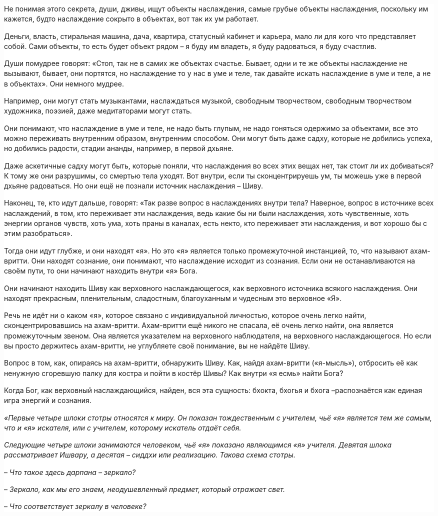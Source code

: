  Не понимая этого секрета, души, дживы, ищут объекты наслаждения, самые грубые объекты наслаждения, поскольку им кажется, будто наслаждение сокрыто в объектах, вот так их ум работает. 

 Деньги, власть, стиральная машина, дача, квартира, статусный кабинет и карьера, мало ли для кого что представляет собой. Сами объекты, то есть будет объект рядом – я буду им владеть, я буду радоваться, я буду счастлив.

 Души помудрее говорят: «Стоп, так не в самих же объектах счастье. Бывает, одни и те же объекты наслаждение не вызывают, бывает, они портятся, но наслаждение то у нас в уме и теле, так давайте искать наслаждение в уме и теле, а не в объектах». Они немного мудрее. 

 Например, они могут стать музыкантами, наслаждаться музыкой, свободным творчеством, свободным творчеством художника, поэзией, даже медитаторами могут стать. 

 Они понимают, что наслаждение в уме и теле, не надо быть глупым, не надо гоняться одержимо за объектами, все это можно переживать внутренним образом, внутренним способом. Они могут быть даже садху, которые не добились успеха, но добились радости, стадии ананды, например, в первой дхьяне. 

 Даже аскетичные садху могут быть, которые поняли, что наслаждения во всех этих вещах нет, так стоит ли их добиваться? К тому же они разрушимы, со смертью тела уходят. Вот внутри, если ты сконцентрируешь ум, ты можешь уже в первой дхьяне радоваться. Но они ещё не познали источник наслаждения – Шиву. 

 Наконец, те, кто идут дальше, говорят: «Так разве вопрос в наслаждениях внутри тела? Наверное, вопрос в источнике всех наслаждений, в том, кто переживает эти наслаждения, ведь какие бы ни были наслаждения, хоть чувственные, хоть энергии органов чувств, хоть ума, хоть праны в каналах, есть некто, кто переживает эти наслаждения, и вот хорошо бы с этим разобраться». 

 Тогда они идут глубже, и они находят «я». Но это «я» является только промежуточной инстанцией, то, что называют ахам-вритти. Они находят сознание, они понимают, что наслаждение исходит из сознания. Если они не останавливаются на своём пути, то они начинают находить внутри «я» Бога.

 Они начинают находить Шиву как верховного наслаждающегося, как верховного источника всякого наслаждения. Они находят прекрасным, пленительным, сладостным, благоуханным и чудесным это верховное «Я». 

 Речь не идёт ни о каком «я», которое связано с индивидуальной личностью, которое очень легко найти, сконцентрировавшись на ахам-вритти. Ахам-вритти ещё никого не спасала, её очень легко найти, она является промежуточным звеном. Она является указателем на верховного наблюдателя, на верховного наслаждающегося. Но если вы просто держитесь ахам-вритти, не углубляете своё понимание, вы не найдёте Шиву. 

 Вопрос в том, как, опираясь на ахам-вритти, обнаружить Шиву. Как, найдя ахам-вритти («я-мысль»), отбросить её как ненужную сгоревшую палку для костра и пойти в костёр Шивы? Как внутри «я есмь» найти Бога? 

 Когда Бог, как верховный наслаждающийся, найден, вся эта сущность: бхокта, бхогья и бхога –распознаётся как единая игра энергий и сознания. 

 _«Первые четыре шлоки стотры относятся к миру. Он показан тождественным с учителем, чьё «я» является тем же самым, что и «я» искателя, или с учителем, которому искатель отдаёт себя._ 

 _Следующие четыре шлоки занимаются человеком, чьё «я» показано являющимся «я» учителя._   _Девятая шлока рассматривает Ишвару, а десятая – сиддхи или реализацию. Такова схема стотры._ 

 – _Что такое здесь дарпана – зеркало?_ 

 – _Зеркало, как мы его знаем, неодушевленный предмет, который отражает свет._ 

 – _Что соответствует зеркалу в человеке?_ 
